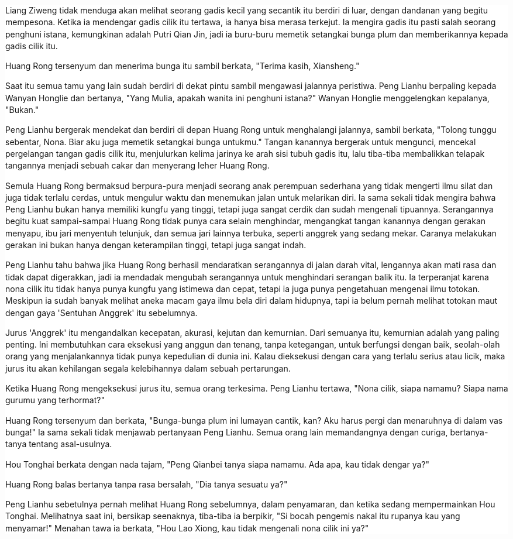 Liang Ziweng tidak menduga akan melihat seorang gadis kecil yang secantik itu berdiri
di luar, dengan dandanan yang begitu mempesona. Ketika ia mendengar gadis cilik itu tertawa,
ia hanya bisa merasa terkejut. Ia mengira gadis itu pasti salah seorang penghuni istana,
kemungkinan adalah Putri Qian Jin, jadi ia buru-buru memetik setangkai bunga plum dan memberikannya
kepada gadis cilik itu.

Huang Rong tersenyum dan menerima bunga itu sambil berkata, "Terima kasih, Xiansheng."

Saat itu semua tamu yang lain sudah berdiri di dekat pintu sambil mengawasi jalannya
peristiwa. Peng Lianhu berpaling kepada Wanyan Honglie dan bertanya, "Yang Mulia, apakah
wanita ini penghuni istana?" Wanyan Honglie menggelengkan kepalanya, "Bukan."

Peng Lianhu bergerak mendekat dan berdiri di depan Huang Rong untuk menghalangi jalannya,
sambil berkata, "Tolong tunggu sebentar, Nona. Biar aku juga memetik setangkai bunga untukmu."
Tangan kanannya bergerak untuk mengunci, mencekal pergelangan tangan gadis cilik itu,
menjulurkan kelima jarinya ke arah sisi tubuh gadis itu, lalu tiba-tiba membalikkan telapak
tangannya menjadi sebuah cakar dan menyerang leher Huang Rong.

Semula Huang Rong bermaksud berpura-pura menjadi seorang anak perempuan sederhana yang tidak
mengerti ilmu silat dan juga tidak terlalu cerdas, untuk mengulur waktu dan menemukan jalan
untuk melarikan diri. Ia sama sekali tidak mengira bahwa Peng Lianhu bukan hanya memiliki
kungfu yang tinggi, tetapi juga sangat cerdik dan sudah mengenali tipuannya. Serangannya
begitu kuat sampai-sampai Huang Rong tidak punya cara selain menghindar, mengangkat
tangan kanannya dengan gerakan menyapu, ibu jari menyentuh telunjuk, dan semua jari lainnya
terbuka, seperti anggrek yang sedang mekar. Caranya melakukan gerakan ini bukan hanya
dengan keterampilan tinggi, tetapi juga sangat indah.

Peng Lianhu tahu bahwa jika Huang Rong berhasil mendaratkan serangannya di jalan darah vital,
lengannya akan mati rasa dan tidak dapat digerakkan, jadi ia mendadak mengubah serangannya
untuk menghindari serangan balik itu. Ia terperanjat karena nona cilik itu tidak hanya punya
kungfu yang istimewa dan cepat, tetapi ia juga punya pengetahuan mengenai ilmu totokan.
Meskipun ia sudah banyak melihat aneka macam gaya ilmu bela diri dalam hidupnya, tapi ia
belum pernah melihat totokan maut dengan gaya 'Sentuhan Anggrek' itu sebelumnya.

Jurus 'Anggrek' itu mengandalkan kecepatan, akurasi, kejutan dan kemurnian. Dari semuanya
itu, kemurnian adalah yang paling penting. Ini membutuhkan cara eksekusi yang anggun dan
tenang, tanpa ketegangan, untuk berfungsi dengan baik, seolah-olah orang yang menjalankannya
tidak punya kepedulian di dunia ini. Kalau dieksekusi dengan cara yang terlalu serius atau
licik, maka jurus itu akan kehilangan segala kelebihannya dalam sebuah pertarungan.

Ketika Huang Rong mengeksekusi jurus itu, semua orang terkesima. Peng Lianhu tertawa, "Nona cilik,
siapa namamu? Siapa nama gurumu yang terhormat?"

Huang Rong tersenyum dan berkata, "Bunga-bunga plum ini lumayan cantik, kan? Aku harus pergi
dan menaruhnya di dalam vas bunga!" Ia sama sekali tidak menjawab pertanyaan Peng Lianhu.
Semua orang lain memandangnya dengan curiga, bertanya-tanya tentang asal-usulnya.

Hou Tonghai berkata dengan nada tajam, "Peng Qianbei tanya siapa namamu. Ada apa, kau tidak
dengar ya?"

Huang Rong balas bertanya tanpa rasa bersalah, "Dia tanya sesuatu ya?"

Peng Lianhu sebetulnya pernah melihat Huang Rong sebelumnya, dalam penyamaran, dan ketika sedang
mempermainkan Hou Tonghai. Melihatnya saat ini, bersikap seenaknya, tiba-tiba ia berpikir, "Si bocah
pengemis nakal itu rupanya kau yang menyamar!" Menahan tawa ia berkata, "Hou Lao Xiong, kau tidak mengenali
nona cilik ini ya?"
